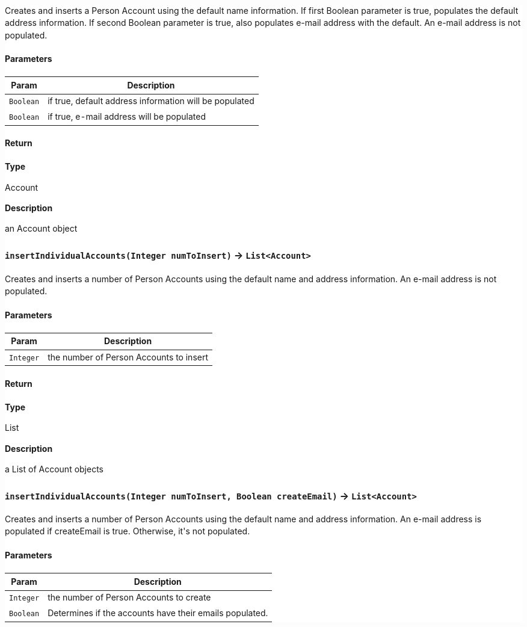 Creates and inserts a Person Account using the default name information. If first Boolean parameter is true, populates the default address information. If second Boolean parameter is true, also populates e-mail address with the default. An e-mail address is not populated.

#### Parameters
|Param|Description|
|-----|-----------|
|`Boolean` |  if true, default address information will be populated |
|`Boolean` |  if true, e-mail address will be populated |

#### Return

**Type**

Account

**Description**

an Account object

### `insertIndividualAccounts(Integer numToInsert)` → `List<Account>`

Creates and inserts a number of Person Accounts using the default name and address information. An e-mail address is not populated.

#### Parameters
|Param|Description|
|-----|-----------|
|`Integer` |  the number of Person Accounts to insert |

#### Return

**Type**

List<Account>

**Description**

a List of Account objects

### `insertIndividualAccounts(Integer numToInsert, Boolean createEmail)` → `List<Account>`

Creates and inserts a number of Person Accounts using the default name and address information. An e-mail address is populated if createEmail is true. Otherwise, it's not populated.

#### Parameters
|Param|Description|
|-----|-----------|
|`Integer` |  the number of Person Accounts to create |
|`Boolean` |  Determines if the accounts have their emails populated. |
